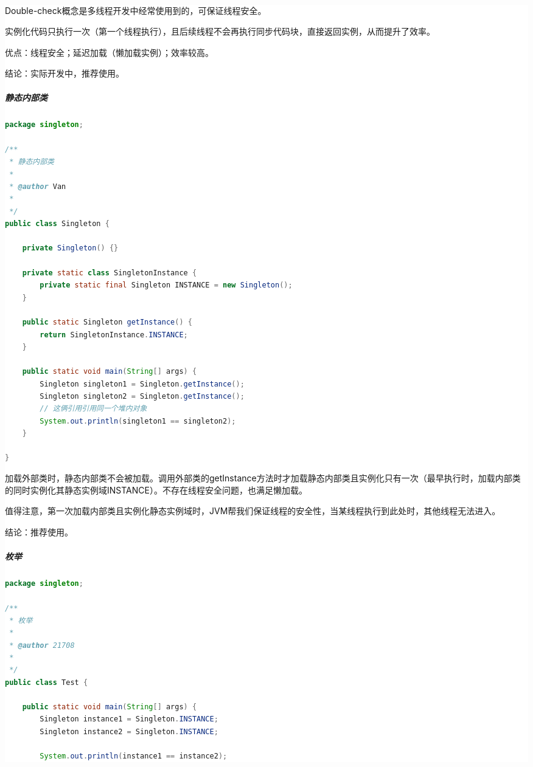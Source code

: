 ```java
```

Double-check概念是多线程开发中经常使用到的，可保证线程安全。

实例化代码只执行一次（第一个线程执行），且后续线程不会再执行同步代码块，直接返回实例，从而提升了效率。

优点：线程安全；延迟加载（懒加载实例）；效率较高。

结论：实际开发中，推荐使用。

##### 静态内部类

```java
package singleton;

/**
 * 静态内部类
 * 
 * @author Van
 *
 */
public class Singleton {
    
	private Singleton() {}

	private static class SingletonInstance {
        private static final Singleton INSTANCE = new Singleton();
    }

    public static Singleton getInstance() {
        return SingletonInstance.INSTANCE;
    }
    
	public static void main(String[] args) {
		Singleton singleton1 = Singleton.getInstance();
		Singleton singleton2 = Singleton.getInstance();
		// 这俩引用引用同一个堆内对象
		System.out.println(singleton1 == singleton2);
	}

}
```

加载外部类时，静态内部类不会被加载。调用外部类的getInstance方法时才加载静态内部类且实例化只有一次（最早执行时，加载内部类的同时实例化其静态实例域INSTANCE）。不存在线程安全问题，也满足懒加载。

值得注意，第一次加载内部类且实例化静态实例域时，JVM帮我们保证线程的安全性，当某线程执行到此处时，其他线程无法进入。

结论：推荐使用。

##### 枚举

```java
package singleton;

/**
 * 枚举
 * 
 * @author 21708
 *
 */
public class Test {

	public static void main(String[] args) {
		Singleton instance1 = Singleton.INSTANCE;
		Singleton instance2 = Singleton.INSTANCE;

		System.out.println(instance1 == instance2);
```